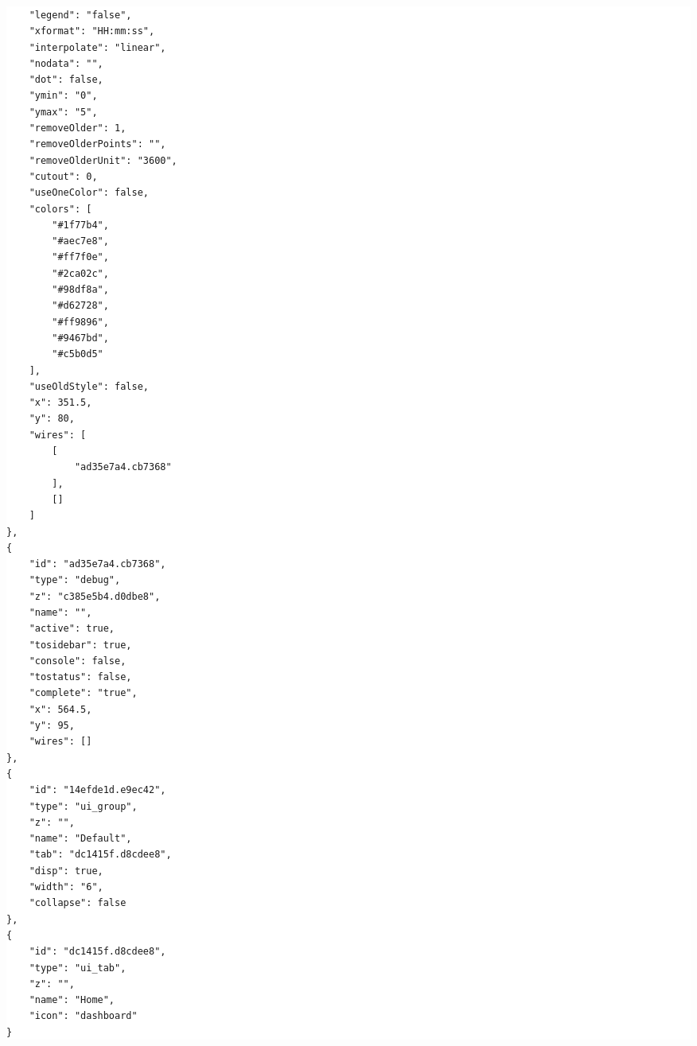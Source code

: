         "legend": "false",
        "xformat": "HH:mm:ss",
        "interpolate": "linear",
        "nodata": "",
        "dot": false,
        "ymin": "0",
        "ymax": "5",
        "removeOlder": 1,
        "removeOlderPoints": "",
        "removeOlderUnit": "3600",
        "cutout": 0,
        "useOneColor": false,
        "colors": [
            "#1f77b4",
            "#aec7e8",
            "#ff7f0e",
            "#2ca02c",
            "#98df8a",
            "#d62728",
            "#ff9896",
            "#9467bd",
            "#c5b0d5"
        ],
        "useOldStyle": false,
        "x": 351.5,
        "y": 80,
        "wires": [
            [
                "ad35e7a4.cb7368"
            ],
            []
        ]
    },
    {
        "id": "ad35e7a4.cb7368",
        "type": "debug",
        "z": "c385e5b4.d0dbe8",
        "name": "",
        "active": true,
        "tosidebar": true,
        "console": false,
        "tostatus": false,
        "complete": "true",
        "x": 564.5,
        "y": 95,
        "wires": []
    },
    {
        "id": "14efde1d.e9ec42",
        "type": "ui_group",
        "z": "",
        "name": "Default",
        "tab": "dc1415f.d8cdee8",
        "disp": true,
        "width": "6",
        "collapse": false
    },
    {
        "id": "dc1415f.d8cdee8",
        "type": "ui_tab",
        "z": "",
        "name": "Home",
        "icon": "dashboard"
    }